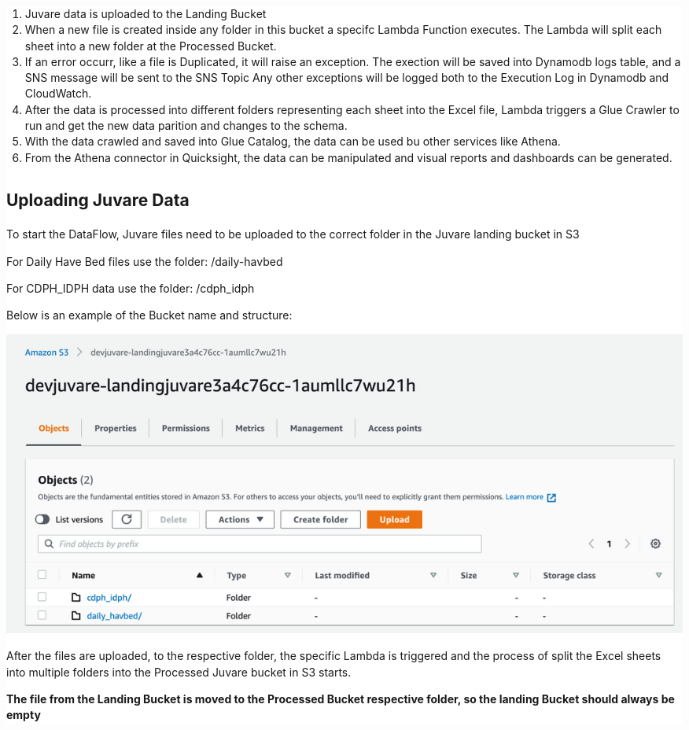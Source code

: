 1. Juvare data is uploaded to the Landing Bucket
2. When a new file is created inside any folder in this bucket a specifc Lambda Function executes. The Lambda will split each sheet into a new folder at the Processed Bucket.
3. If an error occurr, like a file is Duplicated, it will raise an exception. The exection will be saved into Dynamodb logs table, and a SNS message will be sent to the SNS Topic
   Any other exceptions will be logged both to the Execution Log in Dynamodb and CloudWatch.
4. After the data is processed into different folders representing each sheet into the Excel file, Lambda triggers a Glue Crawler to run and get the new data parition and changes to the schema.
5. With the data crawled and saved into Glue Catalog, the data can be used bu other services like Athena.
6. From the Athena connector in Quicksight, the data can be manipulated and visual reports and dashboards can be generated.

## Uploading Juvare Data

To start the DataFlow, Juvare files need to be uploaded to the correct folder in the Juvare landing bucket in S3

For Daily Have Bed files use the folder:
/daily-havbed

For CDPH_IDPH data use the folder:
/cdph_idph

Below is an example of the Bucket name and structure:

![Juvare Landing Bucket](../images/juvare/juvare-s3-landing.png)

After the files are uploaded, to the respective folder, the specific Lambda is triggered and the process of split the Excel sheets into multiple folders into the Processed Juvare bucket in S3 starts.

**The file from the Landing Bucket is moved to the Processed Bucket respective folder, so the landing Bucket should always be empty**
